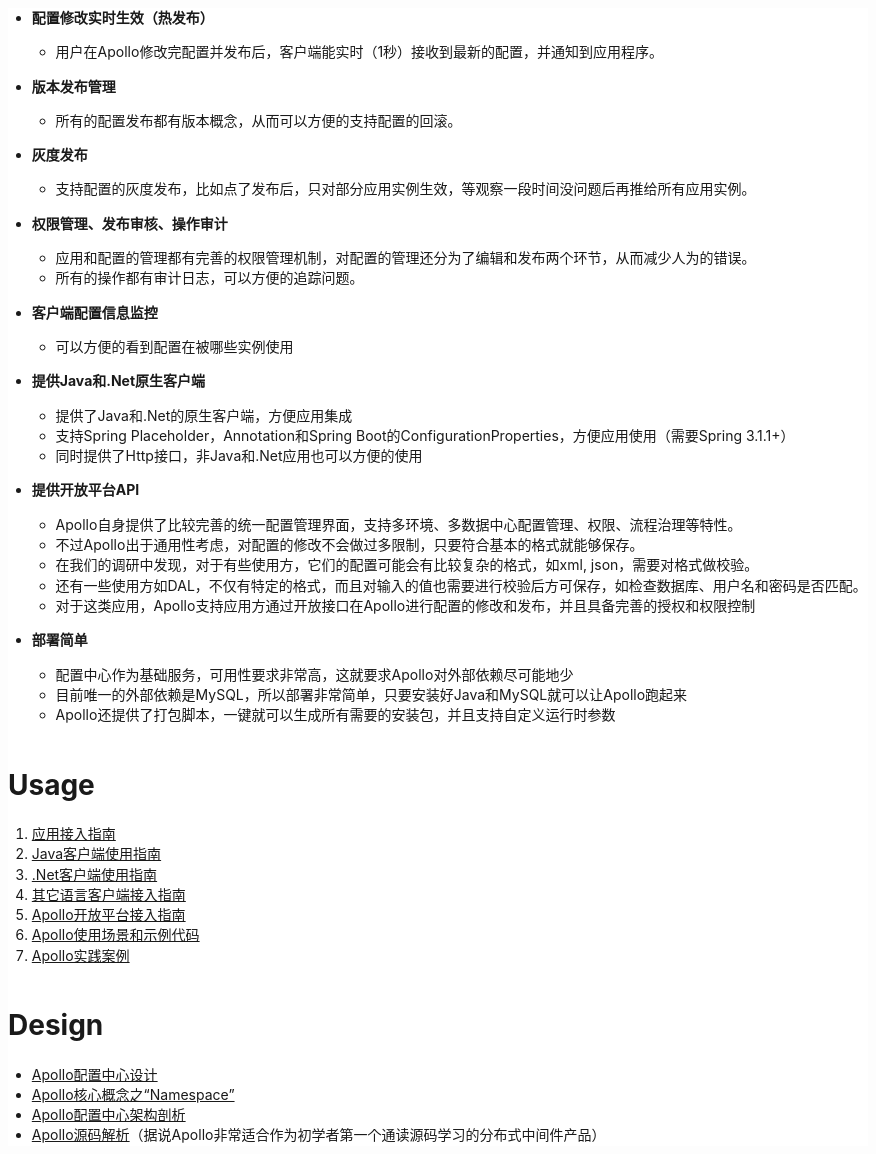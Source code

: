 * **配置修改实时生效（热发布）**
  * 用户在Apollo修改完配置并发布后，客户端能实时（1秒）接收到最新的配置，并通知到应用程序。

* **版本发布管理**
  * 所有的配置发布都有版本概念，从而可以方便的支持配置的回滚。

* **灰度发布**
  * 支持配置的灰度发布，比如点了发布后，只对部分应用实例生效，等观察一段时间没问题后再推给所有应用实例。

* **权限管理、发布审核、操作审计**
  * 应用和配置的管理都有完善的权限管理机制，对配置的管理还分为了编辑和发布两个环节，从而减少人为的错误。
  * 所有的操作都有审计日志，可以方便的追踪问题。

* **客户端配置信息监控**
  * 可以方便的看到配置在被哪些实例使用

* **提供Java和.Net原生客户端**
  * 提供了Java和.Net的原生客户端，方便应用集成
  * 支持Spring Placeholder，Annotation和Spring Boot的ConfigurationProperties，方便应用使用（需要Spring 3.1.1+）
  * 同时提供了Http接口，非Java和.Net应用也可以方便的使用

* **提供开放平台API**
  * Apollo自身提供了比较完善的统一配置管理界面，支持多环境、多数据中心配置管理、权限、流程治理等特性。
  * 不过Apollo出于通用性考虑，对配置的修改不会做过多限制，只要符合基本的格式就能够保存。
  * 在我们的调研中发现，对于有些使用方，它们的配置可能会有比较复杂的格式，如xml, json，需要对格式做校验。
  * 还有一些使用方如DAL，不仅有特定的格式，而且对输入的值也需要进行校验后方可保存，如检查数据库、用户名和密码是否匹配。
  * 对于这类应用，Apollo支持应用方通过开放接口在Apollo进行配置的修改和发布，并且具备完善的授权和权限控制

* **部署简单**
  * 配置中心作为基础服务，可用性要求非常高，这就要求Apollo对外部依赖尽可能地少
  * 目前唯一的外部依赖是MySQL，所以部署非常简单，只要安装好Java和MySQL就可以让Apollo跑起来
  * Apollo还提供了打包脚本，一键就可以生成所有需要的安装包，并且支持自定义运行时参数

# Usage
  1. [应用接入指南](https://github.com/ctripcorp/apollo/wiki/Apollo%E4%BD%BF%E7%94%A8%E6%8C%87%E5%8D%97)
  2. [Java客户端使用指南](https://github.com/ctripcorp/apollo/wiki/Java%E5%AE%A2%E6%88%B7%E7%AB%AF%E4%BD%BF%E7%94%A8%E6%8C%87%E5%8D%97)
  3. [.Net客户端使用指南](https://github.com/ctripcorp/apollo/wiki/.Net%E5%AE%A2%E6%88%B7%E7%AB%AF%E4%BD%BF%E7%94%A8%E6%8C%87%E5%8D%97)
  4. [其它语言客户端接入指南](https://github.com/ctripcorp/apollo/wiki/%E5%85%B6%E5%AE%83%E8%AF%AD%E8%A8%80%E5%AE%A2%E6%88%B7%E7%AB%AF%E6%8E%A5%E5%85%A5%E6%8C%87%E5%8D%97)
  5. [Apollo开放平台接入指南](https://github.com/ctripcorp/apollo/wiki/Apollo%E5%BC%80%E6%94%BE%E5%B9%B3%E5%8F%B0)
  6. [Apollo使用场景和示例代码](https://github.com/ctripcorp/apollo-use-cases)
  7. [Apollo实践案例](https://github.com/ctripcorp/apollo/wiki/Apollo-%E5%AE%9E%E8%B7%B5%E6%A1%88%E4%BE%8B)

# Design
  * [Apollo配置中心设计](https://github.com/ctripcorp/apollo/wiki/Apollo%E9%85%8D%E7%BD%AE%E4%B8%AD%E5%BF%83%E8%AE%BE%E8%AE%A1)
  * [Apollo核心概念之“Namespace”](https://github.com/ctripcorp/apollo/wiki/Apollo%E6%A0%B8%E5%BF%83%E6%A6%82%E5%BF%B5%E4%B9%8B%E2%80%9CNamespace%E2%80%9D)
  * [Apollo配置中心架构剖析](https://mp.weixin.qq.com/s/-hUaQPzfsl9Lm3IqQW3VDQ)
  * [Apollo源码解析](http://www.iocoder.cn/categories/Apollo/)（据说Apollo非常适合作为初学者第一个通读源码学习的分布式中间件产品）
